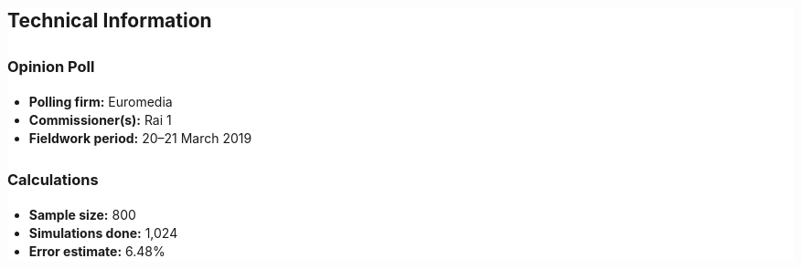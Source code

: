 
## Technical Information

### Opinion Poll

+ **Polling firm:** Euromedia
+ **Commissioner(s):** Rai 1
+ **Fieldwork period:** 20–21 March 2019

### Calculations

+ **Sample size:** 800
+ **Simulations done:** 1,024
+ **Error estimate:** 6.48%

